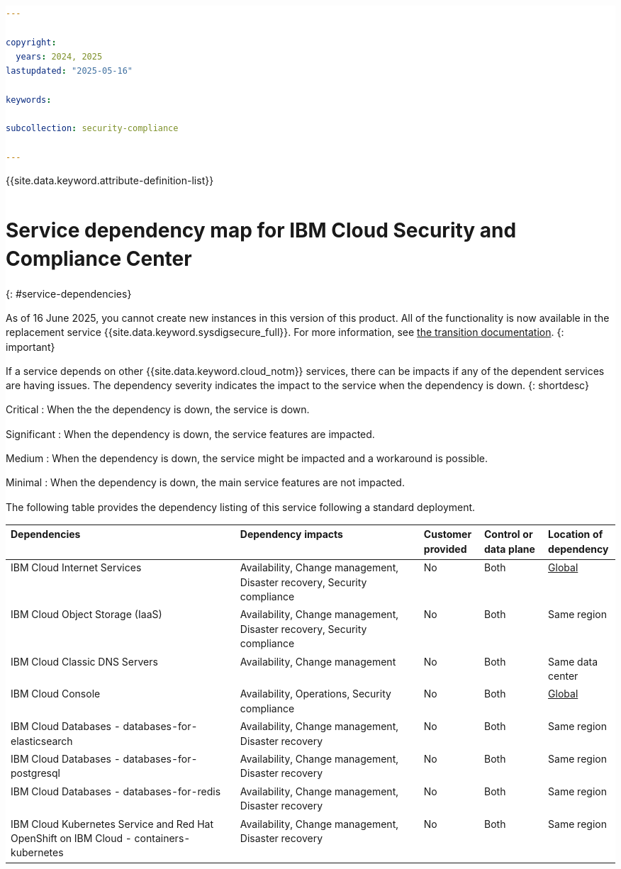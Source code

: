 ```yaml
---

copyright:
  years: 2024, 2025
lastupdated: "2025-05-16"

keywords:

subcollection: security-compliance

---
```





{{site.data.keyword.attribute-definition-list}}

# Service dependency map for IBM Cloud Security and Compliance Center
{: #service-dependencies}



As of 16 June 2025, you cannot create new instances in this version of this product. All of the functionality is now available in the replacement service {{site.data.keyword.sysdigsecure_full}}. For more information, see [the transition documentation](/docs/security-compliance?topic=security-compliance-scc-transition). 
{: important}



If a service depends on other {{site.data.keyword.cloud_notm}} services, there can be impacts if any of the dependent services are having issues. The dependency severity indicates the impact to the service when the dependency is down.
{: shortdesc}

Critical
:   When the the dependency is down, the service is down.

Significant
:   When the dependency is down, the service features are impacted.

Medium
:   When the dependency is down, the service might be impacted and a workaround is possible.

Minimal
:   When the dependency is down, the main service features are not impacted.

The following table provides the dependency listing of this service following a standard deployment.


|Dependencies|Dependency impacts|Customer provided|Control or data plane|Location of dependency|
|:---|:---|:---|:---|:---|
| IBM Cloud Internet Services | Availability, Change management, Disaster recovery, Security compliance | No | Both |  [Global](https://cloud.ibm.com/docs/resiliency?topic=resiliency-ha-redundancy#global-platform)  |
| IBM Cloud Object Storage (IaaS) | Availability, Change management, Disaster recovery, Security compliance | No | Both |  Same region  |
| IBM Cloud Classic DNS Servers | Availability, Change management | No | Both |  Same data center  |
| IBM Cloud Console | Availability, Operations, Security compliance | No | Both |  [Global](https://cloud.ibm.com/docs/resiliency?topic=resiliency-ha-redundancy#global-platform)  |
| IBM Cloud Databases - databases-for-elasticsearch | Availability, Change management, Disaster recovery | No | Both |  Same region  |
| IBM Cloud Databases - databases-for-postgresql | Availability, Change management, Disaster recovery | No | Both |  Same region  |
| IBM Cloud Databases - databases-for-redis | Availability, Change management, Disaster recovery | No | Both |  Same region  |
| IBM Cloud Kubernetes Service and Red Hat OpenShift on IBM Cloud - containers-kubernetes | Availability, Change management, Disaster recovery | No | Both |  Same region  |